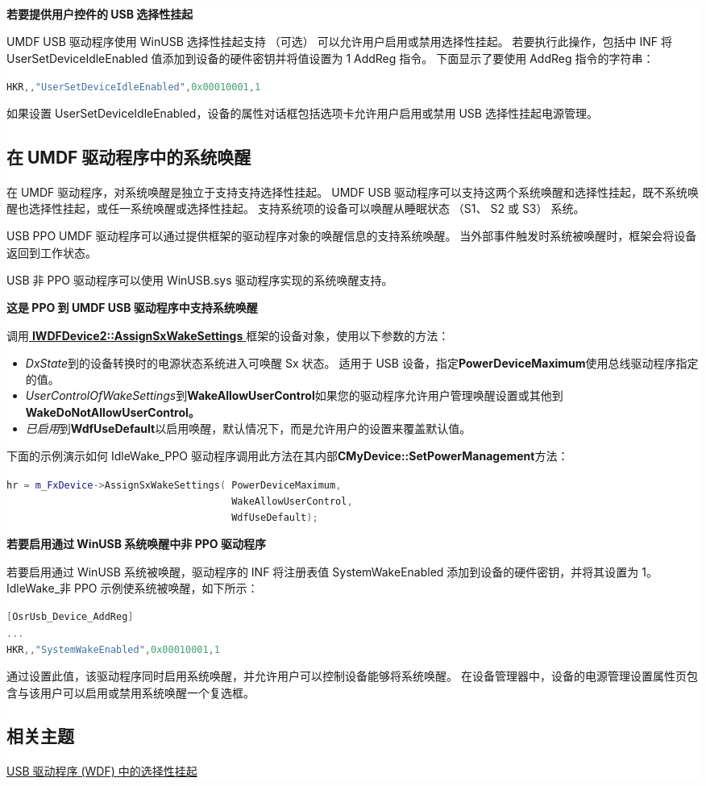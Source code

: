 **若要提供用户控件的 USB 选择性挂起**

UMDF USB 驱动程序使用 WinUSB 选择性挂起支持 （可选） 可以允许用户启用或禁用选择性挂起。 若要执行此操作，包括中 INF 将 UserSetDeviceIdleEnabled 值添加到设备的硬件密钥并将值设置为 1 AddReg 指令。 下面显示了要使用 AddReg 指令的字符串：

```cpp
HKR,,"UserSetDeviceIdleEnabled",0x00010001,1
```

如果设置 UserSetDeviceIdleEnabled，设备的属性对话框包括选项卡允许用户启用或禁用 USB 选择性挂起电源管理。

## <a name="system-wake-in-a-umdf-driver"></a>在 UMDF 驱动程序中的系统唤醒


在 UMDF 驱动程序，对系统唤醒是独立于支持支持选择性挂起。 UMDF USB 驱动程序可以支持这两个系统唤醒和选择性挂起，既不系统唤醒也选择性挂起，或任一系统唤醒或选择性挂起。 支持系统项的设备可以唤醒从睡眠状态 （S1、 S2 或 S3） 系统。

USB PPO UMDF 驱动程序可以通过提供框架的驱动程序对象的唤醒信息的支持系统唤醒。 当外部事件触发时系统被唤醒时，框架会将设备返回到工作状态。

USB 非 PPO 驱动程序可以使用 WinUSB.sys 驱动程序实现的系统唤醒支持。

**这是 PPO 到 UMDF USB 驱动程序中支持系统唤醒**

调用[ **IWDFDevice2::AssignSxWakeSettings** ](https://msdn.microsoft.com/library/windows/hardware/ff556923)框架的设备对象，使用以下参数的方法：

-   *DxState*到的设备转换时的电源状态系统进入可唤醒 Sx 状态。 适用于 USB 设备，指定**PowerDeviceMaximum**使用总线驱动程序指定的值。
-   *UserControlOfWakeSettings*到**WakeAllowUserControl**如果您的驱动程序允许用户管理唤醒设置或其他到**WakeDoNotAllowUserControl。**
-   *已启用*到**WdfUseDefault**以启用唤醒，默认情况下，而是允许用户的设置来覆盖默认值。

下面的示例演示如何 IdleWake\_PPO 驱动程序调用此方法在其内部**CMyDevice::SetPowerManagement**方法：

```cpp
hr = m_FxDevice->AssignSxWakeSettings( PowerDeviceMaximum,
                                       WakeAllowUserControl,
                                       WdfUseDefault);
```

**若要启用通过 WinUSB 系统唤醒中非 PPO 驱动程序**

若要启用通过 WinUSB 系统被唤醒，驱动程序的 INF 将注册表值 SystemWakeEnabled 添加到设备的硬件密钥，并将其设置为 1。 IdleWake\_非 PPO 示例使系统被唤醒，如下所示：

```cpp
[OsrUsb_Device_AddReg]
...
HKR,,"SystemWakeEnabled",0x00010001,1
```

通过设置此值，该驱动程序同时启用系统唤醒，并允许用户可以控制设备能够将系统唤醒。 在设备管理器中，设备的电源管理设置属性页包含与该用户可以启用或禁用系统唤醒一个复选框。

## <a name="related-topics"></a>相关主题
[USB 驱动程序 (WDF) 中的选择性挂起](selective-suspend-in-usb-drivers-wdf.md)  



